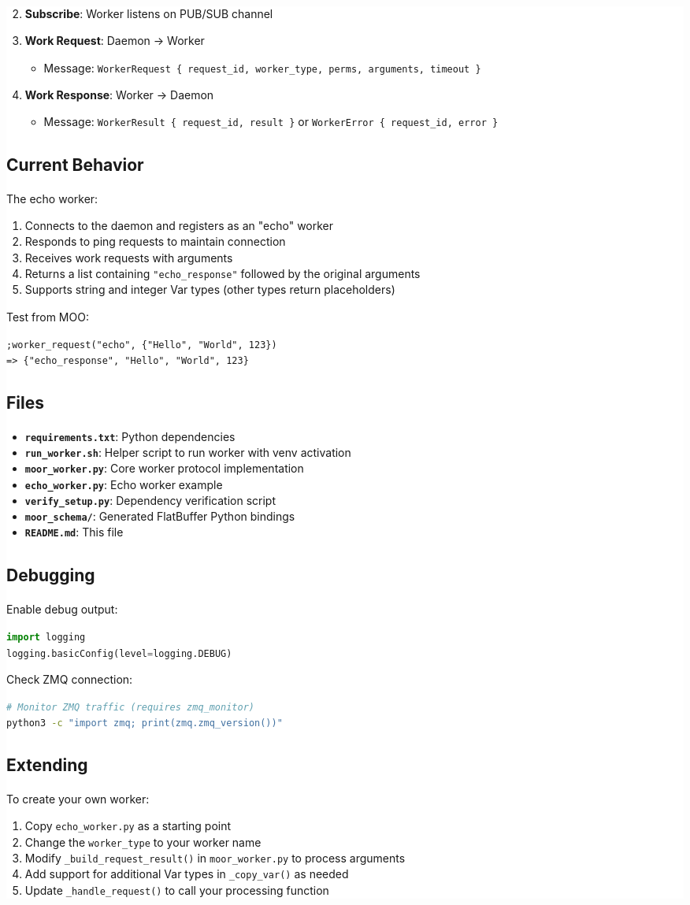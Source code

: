 2. **Subscribe**: Worker listens on PUB/SUB channel

3. **Work Request**: Daemon → Worker
   - Message: `WorkerRequest { request_id, worker_type, perms, arguments, timeout }`

4. **Work Response**: Worker → Daemon
   - Message: `WorkerResult { request_id, result }` or `WorkerError { request_id, error }`

## Current Behavior

The echo worker:

1. Connects to the daemon and registers as an "echo" worker
2. Responds to ping requests to maintain connection
3. Receives work requests with arguments
4. Returns a list containing `"echo_response"` followed by the original arguments
5. Supports string and integer Var types (other types return placeholders)

Test from MOO:

```moo
;worker_request("echo", {"Hello", "World", 123})
=> {"echo_response", "Hello", "World", 123}
```

## Files

- **`requirements.txt`**: Python dependencies
- **`run_worker.sh`**: Helper script to run worker with venv activation
- **`moor_worker.py`**: Core worker protocol implementation
- **`echo_worker.py`**: Echo worker example
- **`verify_setup.py`**: Dependency verification script
- **`moor_schema/`**: Generated FlatBuffer Python bindings
- **`README.md`**: This file

## Debugging

Enable debug output:

```python
import logging
logging.basicConfig(level=logging.DEBUG)
```

Check ZMQ connection:

```bash
# Monitor ZMQ traffic (requires zmq_monitor)
python3 -c "import zmq; print(zmq.zmq_version())"
```

## Extending

To create your own worker:

1. Copy `echo_worker.py` as a starting point
2. Change the `worker_type` to your worker name
3. Modify `_build_request_result()` in `moor_worker.py` to process arguments
4. Add support for additional Var types in `_copy_var()` as needed
5. Update `_handle_request()` to call your processing function
